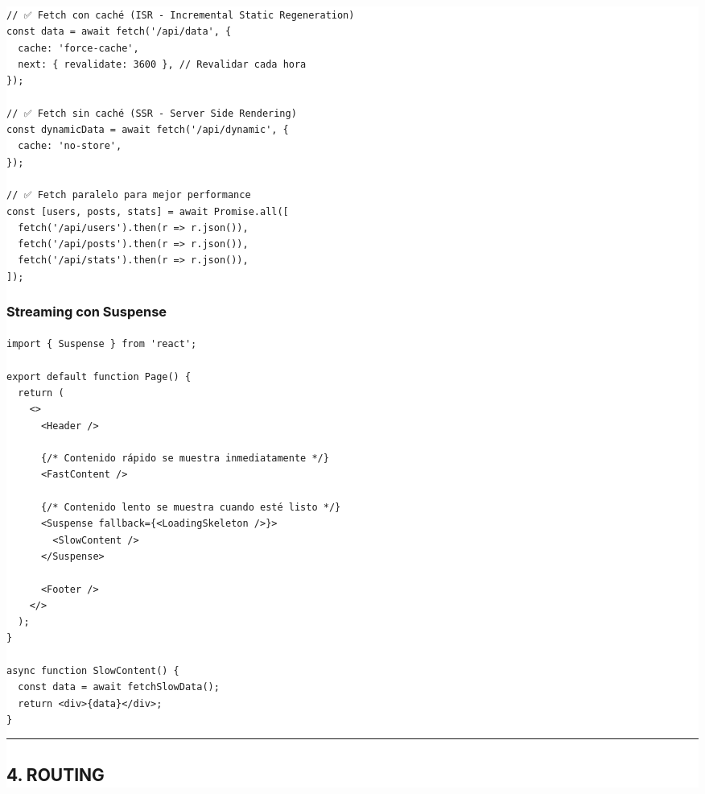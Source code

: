 ```tsx
// ✅ Fetch con caché (ISR - Incremental Static Regeneration)
const data = await fetch('/api/data', {
  cache: 'force-cache',
  next: { revalidate: 3600 }, // Revalidar cada hora
});

// ✅ Fetch sin caché (SSR - Server Side Rendering)
const dynamicData = await fetch('/api/dynamic', {
  cache: 'no-store',
});

// ✅ Fetch paralelo para mejor performance
const [users, posts, stats] = await Promise.all([
  fetch('/api/users').then(r => r.json()),
  fetch('/api/posts').then(r => r.json()),
  fetch('/api/stats').then(r => r.json()),
]);
```

### **Streaming con Suspense**

```tsx
import { Suspense } from 'react';

export default function Page() {
  return (
    <>
      <Header />
      
      {/* Contenido rápido se muestra inmediatamente */}
      <FastContent />
      
      {/* Contenido lento se muestra cuando esté listo */}
      <Suspense fallback={<LoadingSkeleton />}>
        <SlowContent />
      </Suspense>
      
      <Footer />
    </>
  );
}

async function SlowContent() {
  const data = await fetchSlowData();
  return <div>{data}</div>;
}
```

---

## **4. ROUTING**
